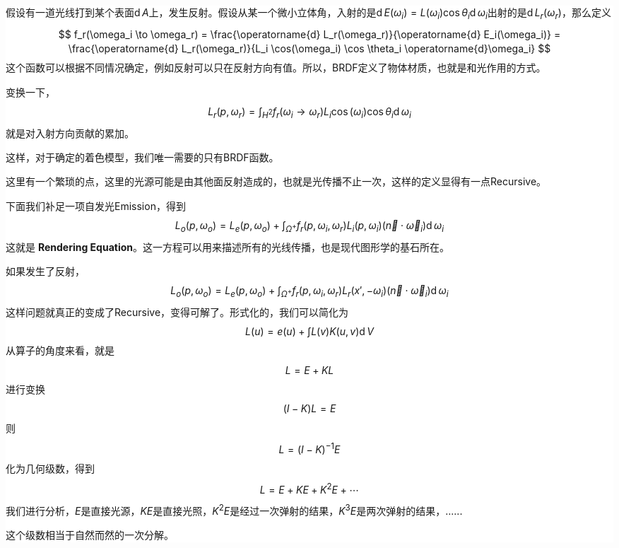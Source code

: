 假设有一道光线打到某个表面$\operatorname{d}A$上，发生反射。假设从某一个微小立体角，入射的是$\operatorname{d}E(\omega_i) = L(\omega_i)\cos \theta_i \operatorname{d} \omega_i$出射的是$\operatorname{d}L_r(\omega_r)$，那么定义
$$
f_r(\omega_i \to \omega_r) = \frac{\operatorname{d} L_r(\omega_r)}{\operatorname{d} E_i(\omega_i)} = \frac{\operatorname{d} L_r(\omega_r)}{L_i \cos(\omega_i) \cos \theta_i \operatorname{d}\omega_i}
$$
这个函数可以根据不同情况确定，例如反射可以只在反射方向有值。所以，BRDF定义了物体材质，也就是和光作用的方式。

变换一下，
$$
L_r(p, \omega_r) = \int_{H^2}f_r(\omega_i \to \omega_r)L_i \cos(\omega_i) \cos \theta_i \operatorname{d}\omega_i
$$
就是对入射方向贡献的累加。

这样，对于确定的着色模型，我们唯一需要的只有BRDF函数。

这里有一个繁琐的点，这里的光源可能是由其他面反射造成的，也就是光传播不止一次，这样的定义显得有一点Recursive。

下面我们补足一项自发光Emission，得到
$$
L_o(p, \omega_o) = L_e(p, \omega_o) + \int_{\Omega^+}f_r(p,\omega_i, \omega_r)L_i(p, \omega_i) (\vec n \cdot \vec \omega_i) \operatorname{d}\omega_i
$$
这就是 **Rendering Equation**。这一方程可以用来描述所有的光线传播，也是现代图形学的基石所在。

如果发生了反射，
$$
L_o(p, \omega_o) = L_e(p, \omega_o) + \int_{\Omega^+}f_r(p,\omega_i, \omega_r)L_r(x', -\omega_i) (\vec n \cdot \vec \omega_i) \operatorname{d}\omega_i
$$
这样问题就真正的变成了Recursive，变得可解了。形式化的，我们可以简化为
$$
L(u) = e(u) + \int L(v) K(u,v)\operatorname{d} V
$$
从算子的角度来看，就是
$$
L = E + KL
$$
进行变换
$$
(I-K)L = E
$$
则
$$
L = (I-K)^{-1}E
$$
化为几何级数，得到
$$
L = E + KE + K^2E + \cdots
$$
我们进行分析，$E$是直接光源，$KE$是直接光照，$K^2 E$是经过一次弹射的结果，$K^3E$是两次弹射的结果，......

这个级数相当于自然而然的一次分解。 
